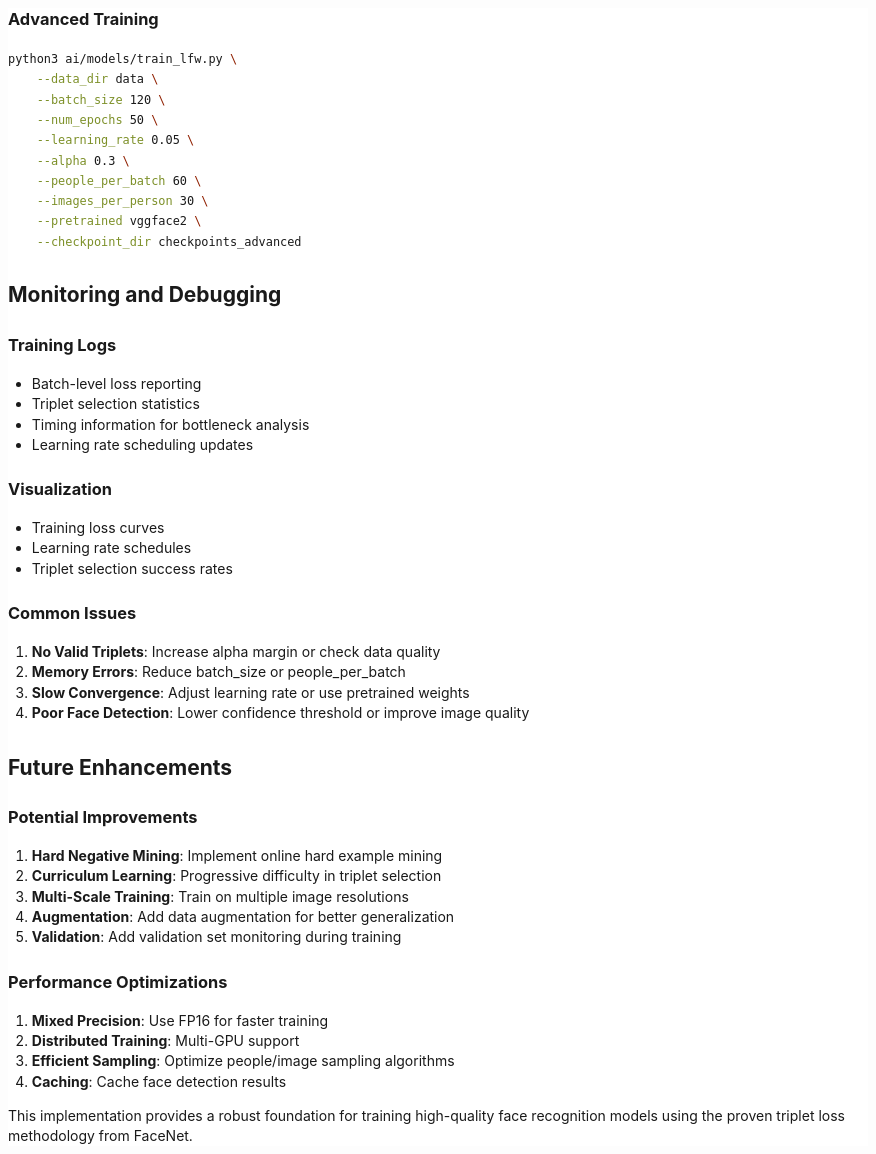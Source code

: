 ### Advanced Training
```bash
python3 ai/models/train_lfw.py \
    --data_dir data \
    --batch_size 120 \
    --num_epochs 50 \
    --learning_rate 0.05 \
    --alpha 0.3 \
    --people_per_batch 60 \
    --images_per_person 30 \
    --pretrained vggface2 \
    --checkpoint_dir checkpoints_advanced
```

## Monitoring and Debugging

### Training Logs
- Batch-level loss reporting
- Triplet selection statistics
- Timing information for bottleneck analysis
- Learning rate scheduling updates

### Visualization
- Training loss curves
- Learning rate schedules
- Triplet selection success rates

### Common Issues
1. **No Valid Triplets**: Increase alpha margin or check data quality
2. **Memory Errors**: Reduce batch_size or people_per_batch
3. **Slow Convergence**: Adjust learning rate or use pretrained weights
4. **Poor Face Detection**: Lower confidence threshold or improve image quality

## Future Enhancements

### Potential Improvements
1. **Hard Negative Mining**: Implement online hard example mining
2. **Curriculum Learning**: Progressive difficulty in triplet selection
3. **Multi-Scale Training**: Train on multiple image resolutions
4. **Augmentation**: Add data augmentation for better generalization
5. **Validation**: Add validation set monitoring during training

### Performance Optimizations
1. **Mixed Precision**: Use FP16 for faster training
2. **Distributed Training**: Multi-GPU support
3. **Efficient Sampling**: Optimize people/image sampling algorithms
4. **Caching**: Cache face detection results

This implementation provides a robust foundation for training high-quality face recognition models using the proven triplet loss methodology from FaceNet. 